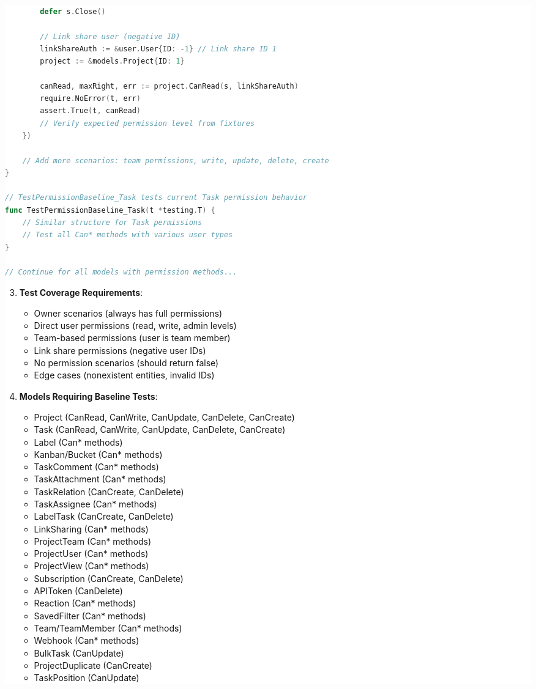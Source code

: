    ```go
           defer s.Close()
           
           // Link share user (negative ID)
           linkShareAuth := &user.User{ID: -1} // Link share ID 1
           project := &models.Project{ID: 1}
           
           canRead, maxRight, err := project.CanRead(s, linkShareAuth)
           require.NoError(t, err)
           assert.True(t, canRead)
           // Verify expected permission level from fixtures
       })
       
       // Add more scenarios: team permissions, write, update, delete, create
   }
   
   // TestPermissionBaseline_Task tests current Task permission behavior
   func TestPermissionBaseline_Task(t *testing.T) {
       // Similar structure for Task permissions
       // Test all Can* methods with various user types
   }
   
   // Continue for all models with permission methods...
   ```

3. **Test Coverage Requirements**:
   - Owner scenarios (always has full permissions)
   - Direct user permissions (read, write, admin levels)
   - Team-based permissions (user is team member)
   - Link share permissions (negative user IDs)
   - No permission scenarios (should return false)
   - Edge cases (nonexistent entities, invalid IDs)

4. **Models Requiring Baseline Tests**:
   - Project (CanRead, CanWrite, CanUpdate, CanDelete, CanCreate)
   - Task (CanRead, CanWrite, CanUpdate, CanDelete, CanCreate)
   - Label (Can* methods)
   - Kanban/Bucket (Can* methods)
   - TaskComment (Can* methods)
   - TaskAttachment (Can* methods)
   - TaskRelation (CanCreate, CanDelete)
   - TaskAssignee (Can* methods)
   - LabelTask (CanCreate, CanDelete)
   - LinkSharing (Can* methods)
   - ProjectTeam (Can* methods)
   - ProjectUser (Can* methods)
   - ProjectView (Can* methods)
   - Subscription (CanCreate, CanDelete)
   - APIToken (CanDelete)
   - Reaction (Can* methods)
   - SavedFilter (Can* methods)
   - Team/TeamMember (Can* methods)
   - Webhook (Can* methods)
   - BulkTask (CanUpdate)
   - ProjectDuplicate (CanCreate)
   - TaskPosition (CanUpdate)
